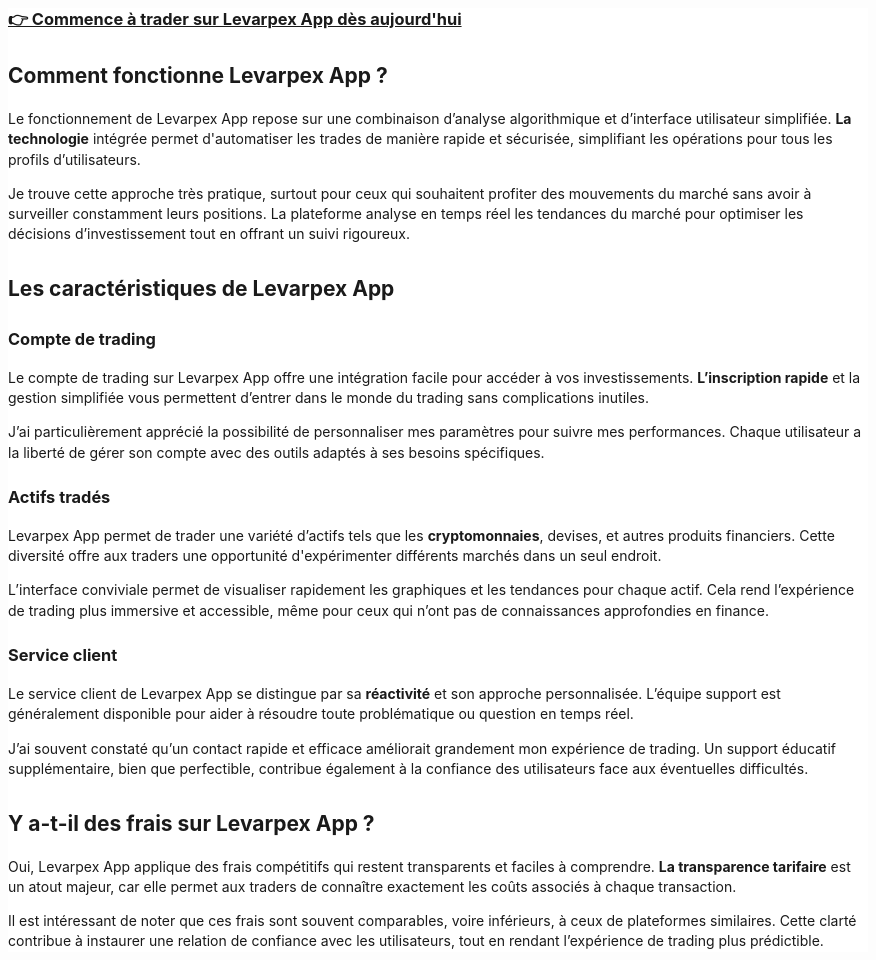 ### [👉 Commence à trader sur Levarpex App dès aujourd'hui](https://abroadview.org/levarpex-app/)
## Comment fonctionne Levarpex App ?  
Le fonctionnement de Levarpex App repose sur une combinaison d’analyse algorithmique et d’interface utilisateur simplifiée. **La technologie** intégrée permet d'automatiser les trades de manière rapide et sécurisée, simplifiant les opérations pour tous les profils d’utilisateurs.  

Je trouve cette approche très pratique, surtout pour ceux qui souhaitent profiter des mouvements du marché sans avoir à surveiller constamment leurs positions. La plateforme analyse en temps réel les tendances du marché pour optimiser les décisions d’investissement tout en offrant un suivi rigoureux.

## Les caractéristiques de Levarpex App  

### Compte de trading  
Le compte de trading sur Levarpex App offre une intégration facile pour accéder à vos investissements. **L’inscription rapide** et la gestion simplifiée vous permettent d’entrer dans le monde du trading sans complications inutiles.  

J’ai particulièrement apprécié la possibilité de personnaliser mes paramètres pour suivre mes performances. Chaque utilisateur a la liberté de gérer son compte avec des outils adaptés à ses besoins spécifiques.

### Actifs tradés  
Levarpex App permet de trader une variété d’actifs tels que les **cryptomonnaies**, devises, et autres produits financiers. Cette diversité offre aux traders une opportunité d'expérimenter différents marchés dans un seul endroit.  

L’interface conviviale permet de visualiser rapidement les graphiques et les tendances pour chaque actif. Cela rend l’expérience de trading plus immersive et accessible, même pour ceux qui n’ont pas de connaissances approfondies en finance.

### Service client  
Le service client de Levarpex App se distingue par sa **réactivité** et son approche personnalisée. L’équipe support est généralement disponible pour aider à résoudre toute problématique ou question en temps réel.  

J’ai souvent constaté qu’un contact rapide et efficace améliorait grandement mon expérience de trading. Un support éducatif supplémentaire, bien que perfectible, contribue également à la confiance des utilisateurs face aux éventuelles difficultés.

## Y a-t-il des frais sur Levarpex App ?  
Oui, Levarpex App applique des frais compétitifs qui restent transparents et faciles à comprendre. **La transparence tarifaire** est un atout majeur, car elle permet aux traders de connaître exactement les coûts associés à chaque transaction.  

Il est intéressant de noter que ces frais sont souvent comparables, voire inférieurs, à ceux de plateformes similaires. Cette clarté contribue à instaurer une relation de confiance avec les utilisateurs, tout en rendant l’expérience de trading plus prédictible.
